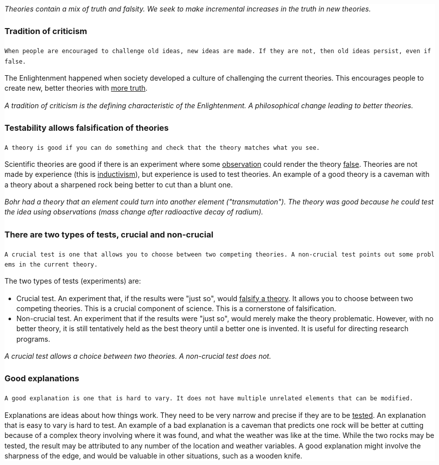 *Theories contain a mix of truth and falsity. We seek to make incremental increases in the truth in new theories.*

### Tradition of criticism

```md
When people are encouraged to challenge old ideas, new ideas are made. If they are not, then old ideas persist, even if false.
```

The Enlightenment happened when society developed a culture of challenging the current theories. This encourages people to create new, better theories with [more truth](#incremental-truth).

*A tradition of criticism is the defining characteristic of the Enlightenment. A philosophical change leading to better theories.*

### Testability allows falsification of theories

```md
A theory is good if you can do something and check that the theory matches what you see.
```

Scientific theories are good if there is an experiment where some [observation](#the-use-of-observations) could render the theory [false](#truth). Theories are not made by experience (this is [inductivism](#the-problem-with-induction)), but experience is used to test theories. An example of a good theory is a caveman with a theory about a sharpened rock being better to cut than a blunt one.

*Bohr had a theory that an element could turn into another element ("transmutation"). The theory was good because he could test the idea using observations (mass change after radioactive decay of radium).*

### There are two types of tests, crucial and non-crucial

```md
A crucial test is one that allows you to choose between two competing theories. A non-crucial test points out some problems in the current theory.
```

The two types of tests (experiments) are:

- Crucial test. An experiment that, if the results were "just so", would [falsify a theory](#testability-allows-falsification-of-theories). It allows you to choose between two competing theories. This is a crucial component of science. This is a cornerstone of falsification.
- Non-crucial test. An experiment that if the results were "just so", would merely make the theory problematic. However, with no better theory, it is still tentatively held as the best theory until a better one is invented. It is useful for directing research programs.

*A crucial test allows a choice between two theories. A non-crucial test does not.*

### Good explanations

```md
A good explanation is one that is hard to vary. It does not have multiple unrelated elements that can be modified.
```

Explanations are ideas about how things work. They need to be very narrow and precise if they are to be [tested](#testability-allows-falsification-of-theories). An explanation that is easy to vary is hard to test. An example of a bad explanation is a caveman that predicts one rock will be better at cutting because of a complex theory involving where it was found, and what the weather was like at the time. While the two rocks may be tested, the result may be attributed to any number of the location and weather variables. A good explanation might involve the sharpness of the edge, and would be valuable in other situations, such as a wooden knife.
